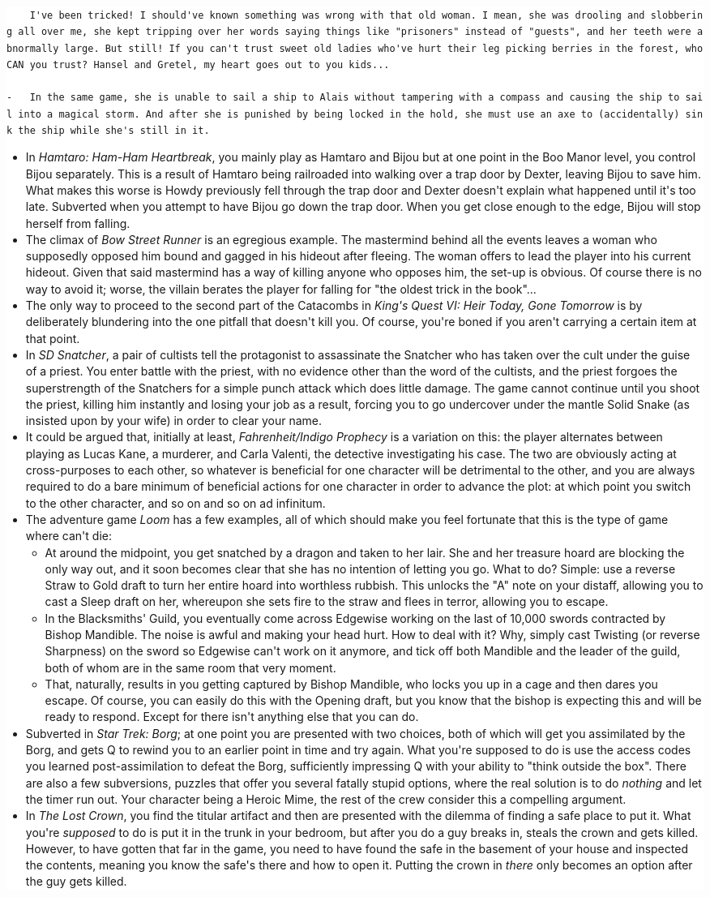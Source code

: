         I've been tricked! I should've known something was wrong with that old woman. I mean, she was drooling and slobbering all over me, she kept tripping over her words saying things like "prisoners" instead of "guests", and her teeth were abnormally large. But still! If you can't trust sweet old ladies who've hurt their leg picking berries in the forest, who CAN you trust? Hansel and Gretel, my heart goes out to you kids...
        
    -   In the same game, she is unable to sail a ship to Alais without tampering with a compass and causing the ship to sail into a magical storm. And after she is punished by being locked in the hold, she must use an axe to (accidentally) sink the ship while she's still in it.
-   In _Hamtaro: Ham-Ham Heartbreak_, you mainly play as Hamtaro and Bijou but at one point in the Boo Manor level, you control Bijou separately. This is a result of Hamtaro being railroaded into walking over a trap door by Dexter, leaving Bijou to save him. What makes this worse is Howdy previously fell through the trap door and Dexter doesn't explain what happened until it's too late. Subverted when you attempt to have Bijou go down the trap door. When you get close enough to the edge, Bijou will stop herself from falling.
-   The climax of _Bow Street Runner_ is an egregious example. The mastermind behind all the events leaves a woman who supposedly opposed him bound and gagged in his hideout after fleeing. The woman offers to lead the player into his current hideout. Given that said mastermind has a way of killing anyone who opposes him, the set-up is obvious. Of course there is no way to avoid it; worse, the villain berates the player for falling for "the oldest trick in the book"...
-   The only way to proceed to the second part of the Catacombs in _King's Quest VI: Heir Today, Gone Tomorrow_ is by deliberately blundering into the one pitfall that doesn't kill you. Of course, you're boned if you aren't carrying a certain item at that point.
-   In _SD Snatcher_, a pair of cultists tell the protagonist to assassinate the Snatcher who has taken over the cult under the guise of a priest. You enter battle with the priest, with no evidence other than the word of the cultists, and the priest forgoes the superstrength of the Snatchers for a simple punch attack which does little damage. The game cannot continue until you shoot the priest, killing him instantly and losing your job as a result, forcing you to go undercover under the mantle Solid Snake (as insisted upon by your wife) in order to clear your name.
-   It could be argued that, initially at least, _Fahrenheit/Indigo Prophecy_ is a variation on this: the player alternates between playing as Lucas Kane, a murderer, and Carla Valenti, the detective investigating his case. The two are obviously acting at cross-purposes to each other, so whatever is beneficial for one character will be detrimental to the other, and you are always required to do a bare minimum of beneficial actions for one character in order to advance the plot: at which point you switch to the other character, and so on and so on ad infinitum.
-   The adventure game _Loom_ has a few examples, all of which should make you feel fortunate that this is the type of game where can't die:
    -   At around the midpoint, you get snatched by a dragon and taken to her lair. She and her treasure hoard are blocking the only way out, and it soon becomes clear that she has no intention of letting you go. What to do? Simple: use a reverse Straw to Gold draft to turn her entire hoard into worthless rubbish. This unlocks the "A" note on your distaff, allowing you to cast a Sleep draft on her, whereupon she sets fire to the straw and flees in terror, allowing you to escape.
    -   In the Blacksmiths' Guild, you eventually come across Edgewise working on the last of 10,000 swords contracted by Bishop Mandible. The noise is awful and making your head hurt. How to deal with it? Why, simply cast Twisting (or reverse Sharpness) on the sword so Edgewise can't work on it anymore, and tick off both Mandible and the leader of the guild, both of whom are in the same room that very moment.
    -   That, naturally, results in you getting captured by Bishop Mandible, who locks you up in a cage and then dares you escape. Of course, you can easily do this with the Opening draft, but you know that the bishop is expecting this and will be ready to respond. Except for there isn't anything else that you can do.
-   Subverted in _Star Trek: Borg_; at one point you are presented with two choices, both of which will get you assimilated by the Borg, and gets Q to rewind you to an earlier point in time and try again. What you're supposed to do is use the access codes you learned post-assimilation to defeat the Borg, sufficiently impressing Q with your ability to "think outside the box". There are also a few subversions, puzzles that offer you several fatally stupid options, where the real solution is to do _nothing_ and let the timer run out. Your character being a Heroic Mime, the rest of the crew consider this a compelling argument.
-   In _The Lost Crown_, you find the titular artifact and then are presented with the dilemma of finding a safe place to put it. What you're _supposed_ to do is put it in the trunk in your bedroom, but after you do a guy breaks in, steals the crown and gets killed. However, to have gotten that far in the game, you need to have found the safe in the basement of your house and inspected the contents, meaning you know the safe's there and how to open it. Putting the crown in _there_ only becomes an option after the guy gets killed.